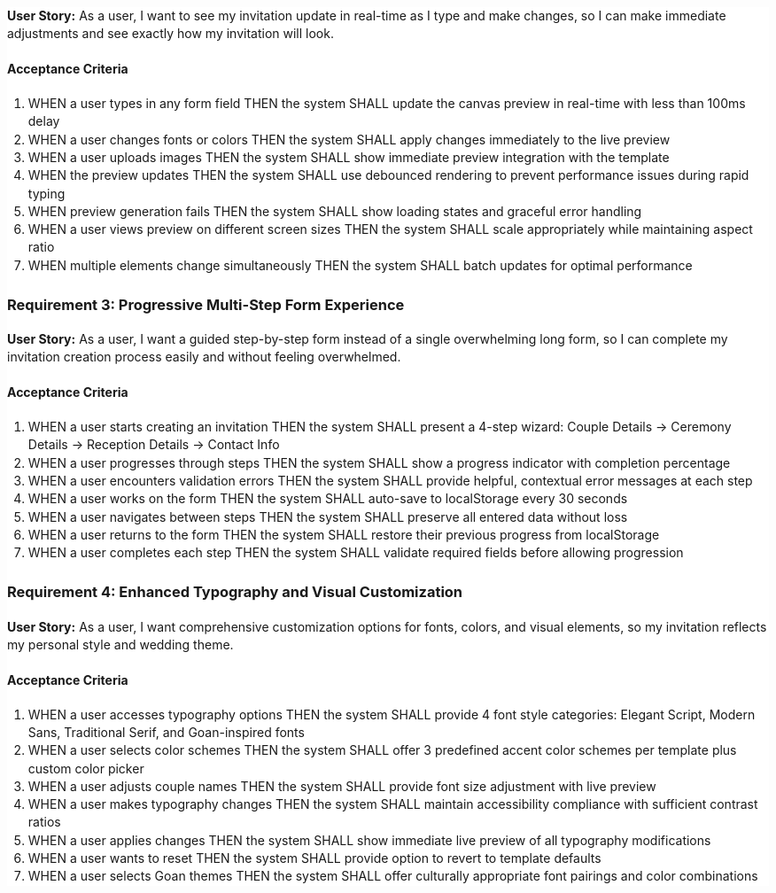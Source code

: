**User Story:** As a user, I want to see my invitation update in real-time as I type and make changes, so I can make immediate adjustments and see exactly how my invitation will look.

#### Acceptance Criteria

1. WHEN a user types in any form field THEN the system SHALL update the canvas preview in real-time with less than 100ms delay
2. WHEN a user changes fonts or colors THEN the system SHALL apply changes immediately to the live preview
3. WHEN a user uploads images THEN the system SHALL show immediate preview integration with the template
4. WHEN the preview updates THEN the system SHALL use debounced rendering to prevent performance issues during rapid typing
5. WHEN preview generation fails THEN the system SHALL show loading states and graceful error handling
6. WHEN a user views preview on different screen sizes THEN the system SHALL scale appropriately while maintaining aspect ratio
7. WHEN multiple elements change simultaneously THEN the system SHALL batch updates for optimal performance

### Requirement 3: Progressive Multi-Step Form Experience

**User Story:** As a user, I want a guided step-by-step form instead of a single overwhelming long form, so I can complete my invitation creation process easily and without feeling overwhelmed.

#### Acceptance Criteria

1. WHEN a user starts creating an invitation THEN the system SHALL present a 4-step wizard: Couple Details → Ceremony Details → Reception Details → Contact Info
2. WHEN a user progresses through steps THEN the system SHALL show a progress indicator with completion percentage
3. WHEN a user encounters validation errors THEN the system SHALL provide helpful, contextual error messages at each step
4. WHEN a user works on the form THEN the system SHALL auto-save to localStorage every 30 seconds
5. WHEN a user navigates between steps THEN the system SHALL preserve all entered data without loss
6. WHEN a user returns to the form THEN the system SHALL restore their previous progress from localStorage
7. WHEN a user completes each step THEN the system SHALL validate required fields before allowing progression

### Requirement 4: Enhanced Typography and Visual Customization

**User Story:** As a user, I want comprehensive customization options for fonts, colors, and visual elements, so my invitation reflects my personal style and wedding theme.

#### Acceptance Criteria

1. WHEN a user accesses typography options THEN the system SHALL provide 4 font style categories: Elegant Script, Modern Sans, Traditional Serif, and Goan-inspired fonts
2. WHEN a user selects color schemes THEN the system SHALL offer 3 predefined accent color schemes per template plus custom color picker
3. WHEN a user adjusts couple names THEN the system SHALL provide font size adjustment with live preview
4. WHEN a user makes typography changes THEN the system SHALL maintain accessibility compliance with sufficient contrast ratios
5. WHEN a user applies changes THEN the system SHALL show immediate live preview of all typography modifications
6. WHEN a user wants to reset THEN the system SHALL provide option to revert to template defaults
7. WHEN a user selects Goan themes THEN the system SHALL offer culturally appropriate font pairings and color combinations
